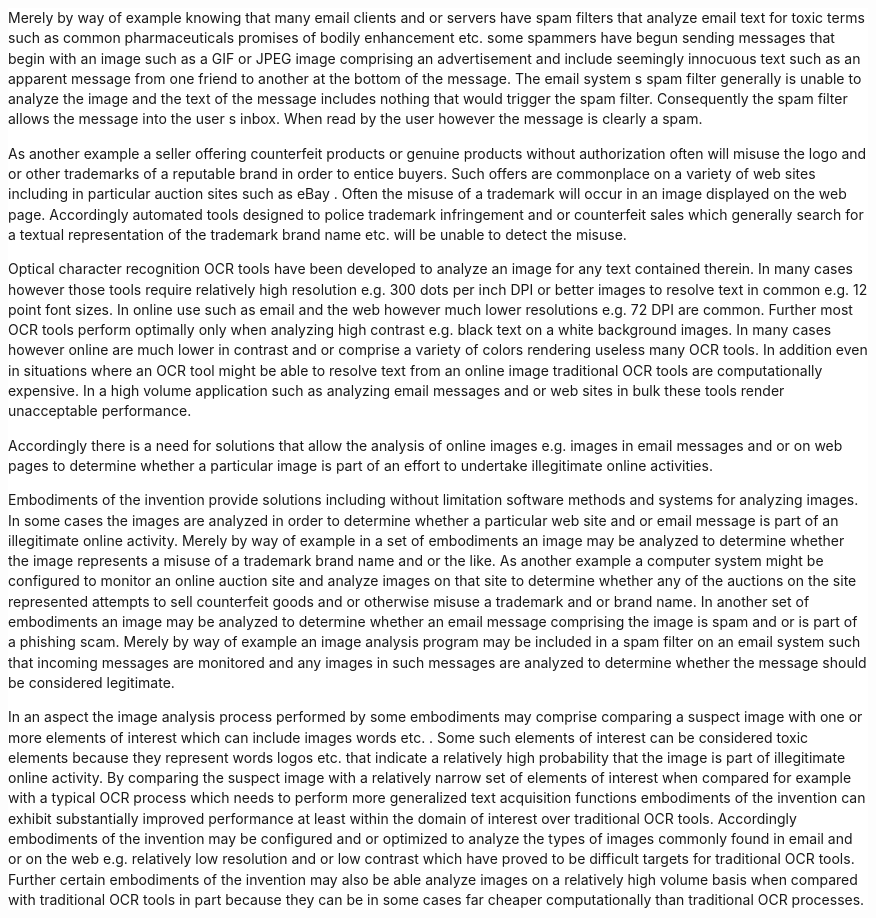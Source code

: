 Merely by way of example knowing that many email clients and or servers have spam filters that analyze email text for toxic terms such as common pharmaceuticals promises of bodily enhancement etc. some spammers have begun sending messages that begin with an image such as a GIF or JPEG image comprising an advertisement and include seemingly innocuous text such as an apparent message from one friend to another at the bottom of the message. The email system s spam filter generally is unable to analyze the image and the text of the message includes nothing that would trigger the spam filter. Consequently the spam filter allows the message into the user s inbox. When read by the user however the message is clearly a spam.

As another example a seller offering counterfeit products or genuine products without authorization often will misuse the logo and or other trademarks of a reputable brand in order to entice buyers. Such offers are commonplace on a variety of web sites including in particular auction sites such as eBay . Often the misuse of a trademark will occur in an image displayed on the web page. Accordingly automated tools designed to police trademark infringement and or counterfeit sales which generally search for a textual representation of the trademark brand name etc. will be unable to detect the misuse.

Optical character recognition OCR tools have been developed to analyze an image for any text contained therein. In many cases however those tools require relatively high resolution e.g. 300 dots per inch DPI or better images to resolve text in common e.g. 12 point font sizes. In online use such as email and the web however much lower resolutions e.g. 72 DPI are common. Further most OCR tools perform optimally only when analyzing high contrast e.g. black text on a white background images. In many cases however online are much lower in contrast and or comprise a variety of colors rendering useless many OCR tools. In addition even in situations where an OCR tool might be able to resolve text from an online image traditional OCR tools are computationally expensive. In a high volume application such as analyzing email messages and or web sites in bulk these tools render unacceptable performance.

Accordingly there is a need for solutions that allow the analysis of online images e.g. images in email messages and or on web pages to determine whether a particular image is part of an effort to undertake illegitimate online activities.

Embodiments of the invention provide solutions including without limitation software methods and systems for analyzing images. In some cases the images are analyzed in order to determine whether a particular web site and or email message is part of an illegitimate online activity. Merely by way of example in a set of embodiments an image may be analyzed to determine whether the image represents a misuse of a trademark brand name and or the like. As another example a computer system might be configured to monitor an online auction site and analyze images on that site to determine whether any of the auctions on the site represented attempts to sell counterfeit goods and or otherwise misuse a trademark and or brand name. In another set of embodiments an image may be analyzed to determine whether an email message comprising the image is spam and or is part of a phishing scam. Merely by way of example an image analysis program may be included in a spam filter on an email system such that incoming messages are monitored and any images in such messages are analyzed to determine whether the message should be considered legitimate.

In an aspect the image analysis process performed by some embodiments may comprise comparing a suspect image with one or more elements of interest which can include images words etc. . Some such elements of interest can be considered toxic elements because they represent words logos etc. that indicate a relatively high probability that the image is part of illegitimate online activity. By comparing the suspect image with a relatively narrow set of elements of interest when compared for example with a typical OCR process which needs to perform more generalized text acquisition functions embodiments of the invention can exhibit substantially improved performance at least within the domain of interest over traditional OCR tools. Accordingly embodiments of the invention may be configured and or optimized to analyze the types of images commonly found in email and or on the web e.g. relatively low resolution and or low contrast which have proved to be difficult targets for traditional OCR tools. Further certain embodiments of the invention may also be able analyze images on a relatively high volume basis when compared with traditional OCR tools in part because they can be in some cases far cheaper computationally than traditional OCR processes.
